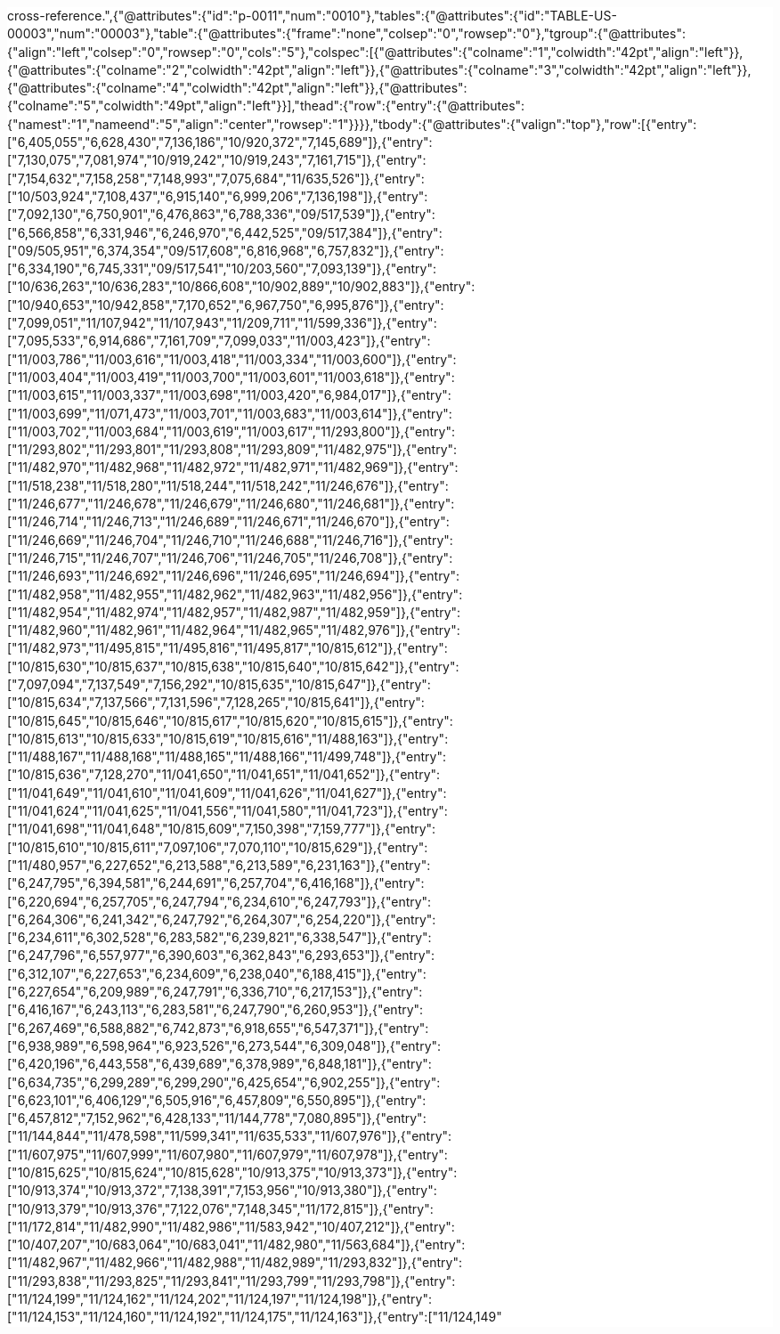 cross-reference.",{"@attributes":{"id":"p-0011","num":"0010"},"tables":{"@attributes":{"id":"TABLE-US-00003","num":"00003"},"table":{"@attributes":{"frame":"none","colsep":"0","rowsep":"0"},"tgroup":{"@attributes":{"align":"left","colsep":"0","rowsep":"0","cols":"5"},"colspec":[{"@attributes":{"colname":"1","colwidth":"42pt","align":"left"}},{"@attributes":{"colname":"2","colwidth":"42pt","align":"left"}},{"@attributes":{"colname":"3","colwidth":"42pt","align":"left"}},{"@attributes":{"colname":"4","colwidth":"42pt","align":"left"}},{"@attributes":{"colname":"5","colwidth":"49pt","align":"left"}}],"thead":{"row":{"entry":{"@attributes":{"namest":"1","nameend":"5","align":"center","rowsep":"1"}}}},"tbody":{"@attributes":{"valign":"top"},"row":[{"entry":["6,405,055","6,628,430","7,136,186","10\/920,372","7,145,689"]},{"entry":["7,130,075","7,081,974","10\/919,242","10\/919,243","7,161,715"]},{"entry":["7,154,632","7,158,258","7,148,993","7,075,684","11\/635,526"]},{"entry":["10\/503,924","7,108,437","6,915,140","6,999,206","7,136,198"]},{"entry":["7,092,130","6,750,901","6,476,863","6,788,336","09\/517,539"]},{"entry":["6,566,858","6,331,946","6,246,970","6,442,525","09\/517,384"]},{"entry":["09\/505,951","6,374,354","09\/517,608","6,816,968","6,757,832"]},{"entry":["6,334,190","6,745,331","09\/517,541","10\/203,560","7,093,139"]},{"entry":["10\/636,263","10\/636,283","10\/866,608","10\/902,889","10\/902,883"]},{"entry":["10\/940,653","10\/942,858","7,170,652","6,967,750","6,995,876"]},{"entry":["7,099,051","11\/107,942","11\/107,943","11\/209,711","11\/599,336"]},{"entry":["7,095,533","6,914,686","7,161,709","7,099,033","11\/003,423"]},{"entry":["11\/003,786","11\/003,616","11\/003,418","11\/003,334","11\/003,600"]},{"entry":["11\/003,404","11\/003,419","11\/003,700","11\/003,601","11\/003,618"]},{"entry":["11\/003,615","11\/003,337","11\/003,698","11\/003,420","6,984,017"]},{"entry":["11\/003,699","11\/071,473","11\/003,701","11\/003,683","11\/003,614"]},{"entry":["11\/003,702","11\/003,684","11\/003,619","11\/003,617","11\/293,800"]},{"entry":["11\/293,802","11\/293,801","11\/293,808","11\/293,809","11\/482,975"]},{"entry":["11\/482,970","11\/482,968","11\/482,972","11\/482,971","11\/482,969"]},{"entry":["11\/518,238","11\/518,280","11\/518,244","11\/518,242","11\/246,676"]},{"entry":["11\/246,677","11\/246,678","11\/246,679","11\/246,680","11\/246,681"]},{"entry":["11\/246,714","11\/246,713","11\/246,689","11\/246,671","11\/246,670"]},{"entry":["11\/246,669","11\/246,704","11\/246,710","11\/246,688","11\/246,716"]},{"entry":["11\/246,715","11\/246,707","11\/246,706","11\/246,705","11\/246,708"]},{"entry":["11\/246,693","11\/246,692","11\/246,696","11\/246,695","11\/246,694"]},{"entry":["11\/482,958","11\/482,955","11\/482,962","11\/482,963","11\/482,956"]},{"entry":["11\/482,954","11\/482,974","11\/482,957","11\/482,987","11\/482,959"]},{"entry":["11\/482,960","11\/482,961","11\/482,964","11\/482,965","11\/482,976"]},{"entry":["11\/482,973","11\/495,815","11\/495,816","11\/495,817","10\/815,612"]},{"entry":["10\/815,630","10\/815,637","10\/815,638","10\/815,640","10\/815,642"]},{"entry":["7,097,094","7,137,549","7,156,292","10\/815,635","10\/815,647"]},{"entry":["10\/815,634","7,137,566","7,131,596","7,128,265","10\/815,641"]},{"entry":["10\/815,645","10\/815,646","10\/815,617","10\/815,620","10\/815,615"]},{"entry":["10\/815,613","10\/815,633","10\/815,619","10\/815,616","11\/488,163"]},{"entry":["11\/488,167","11\/488,168","11\/488,165","11\/488,166","11\/499,748"]},{"entry":["10\/815,636","7,128,270","11\/041,650","11\/041,651","11\/041,652"]},{"entry":["11\/041,649","11\/041,610","11\/041,609","11\/041,626","11\/041,627"]},{"entry":["11\/041,624","11\/041,625","11\/041,556","11\/041,580","11\/041,723"]},{"entry":["11\/041,698","11\/041,648","10\/815,609","7,150,398","7,159,777"]},{"entry":["10\/815,610","10\/815,611","7,097,106","7,070,110","10\/815,629"]},{"entry":["11\/480,957","6,227,652","6,213,588","6,213,589","6,231,163"]},{"entry":["6,247,795","6,394,581","6,244,691","6,257,704","6,416,168"]},{"entry":["6,220,694","6,257,705","6,247,794","6,234,610","6,247,793"]},{"entry":["6,264,306","6,241,342","6,247,792","6,264,307","6,254,220"]},{"entry":["6,234,611","6,302,528","6,283,582","6,239,821","6,338,547"]},{"entry":["6,247,796","6,557,977","6,390,603","6,362,843","6,293,653"]},{"entry":["6,312,107","6,227,653","6,234,609","6,238,040","6,188,415"]},{"entry":["6,227,654","6,209,989","6,247,791","6,336,710","6,217,153"]},{"entry":["6,416,167","6,243,113","6,283,581","6,247,790","6,260,953"]},{"entry":["6,267,469","6,588,882","6,742,873","6,918,655","6,547,371"]},{"entry":["6,938,989","6,598,964","6,923,526","6,273,544","6,309,048"]},{"entry":["6,420,196","6,443,558","6,439,689","6,378,989","6,848,181"]},{"entry":["6,634,735","6,299,289","6,299,290","6,425,654","6,902,255"]},{"entry":["6,623,101","6,406,129","6,505,916","6,457,809","6,550,895"]},{"entry":["6,457,812","7,152,962","6,428,133","11\/144,778","7,080,895"]},{"entry":["11\/144,844","11\/478,598","11\/599,341","11\/635,533","11\/607,976"]},{"entry":["11\/607,975","11\/607,999","11\/607,980","11\/607,979","11\/607,978"]},{"entry":["10\/815,625","10\/815,624","10\/815,628","10\/913,375","10\/913,373"]},{"entry":["10\/913,374","10\/913,372","7,138,391","7,153,956","10\/913,380"]},{"entry":["10\/913,379","10\/913,376","7,122,076","7,148,345","11\/172,815"]},{"entry":["11\/172,814","11\/482,990","11\/482,986","11\/583,942","10\/407,212"]},{"entry":["10\/407,207","10\/683,064","10\/683,041","11\/482,980","11\/563,684"]},{"entry":["11\/482,967","11\/482,966","11\/482,988","11\/482,989","11\/293,832"]},{"entry":["11\/293,838","11\/293,825","11\/293,841","11\/293,799","11\/293,798"]},{"entry":["11\/124,199","11\/124,162","11\/124,202","11\/124,197","11\/124,198"]},{"entry":["11\/124,153","11\/124,160","11\/124,192","11\/124,175","11\/124,163"]},{"entry":["11\/124,149"